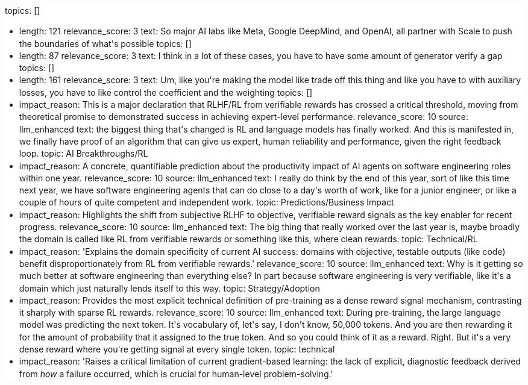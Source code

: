   topics: []
- length: 121
  relevance_score: 3
  text: So major AI labs like Meta, Google DeepMind, and OpenAI, all partner with
    Scale to push the boundaries of what's possible
  topics: []
- length: 87
  relevance_score: 3
  text: I think in a lot of these cases, you have to have some amount of generator
    verify a gap
  topics: []
- length: 161
  relevance_score: 3
  text: Um, like you're making the model like trade off this thing and like you have
    to with auxiliary losses, you have to like control the coefficient and the weighting
  topics: []
- impact_reason: This is a major declaration that RLHF/RL from verifiable rewards
    has crossed a critical threshold, moving from theoretical promise to demonstrated
    success in achieving expert-level performance.
  relevance_score: 10
  source: llm_enhanced
  text: the biggest thing that's changed is RL and language models has finally worked.
    And this is manifested in, we finally have proof of an algorithm that can give
    us expert, human reliability and performance, given the right feedback loop.
  topic: AI Breakthroughs/RL
- impact_reason: A concrete, quantifiable prediction about the productivity impact
    of AI agents on software engineering roles within one year.
  relevance_score: 10
  source: llm_enhanced
  text: I really do think by the end of this year, sort of like this time next year,
    we have software engineering agents that can do close to a day's worth of work,
    like for a junior engineer, or like a couple of hours of quite competent and independent
    work.
  topic: Predictions/Business Impact
- impact_reason: Highlights the shift from subjective RLHF to objective, verifiable
    reward signals as the key enabler for recent progress.
  relevance_score: 10
  source: llm_enhanced
  text: The big thing that really worked over the last year is, maybe broadly the
    domain is called like RL from verifiable rewards or something like this, where
    clean rewards.
  topic: Technical/RL
- impact_reason: 'Explains the domain specificity of current AI success: domains with
    objective, testable outputs (like code) benefit disproportionately from RL from
    verifiable rewards.'
  relevance_score: 10
  source: llm_enhanced
  text: Why is it getting so much better at software engineering than everything else?
    In part because software engineering is very verifiable, like it's a domain which
    just naturally lends itself to this way.
  topic: Strategy/Adoption
- impact_reason: Provides the most explicit technical definition of pre-training as
    a dense reward signal mechanism, contrasting it sharply with sparse RL rewards.
  relevance_score: 10
  source: llm_enhanced
  text: During pre-training, the large language model was predicting the next token.
    It's vocabulary of, let's say, I don't know, 50,000 tokens. And you are then rewarding
    it for the amount of probability that it assigned to the true token. And so you
    could think of it as a reward. Right. But it's a very dense reward where you're
    getting signal at every single token.
  topic: technical
- impact_reason: 'Raises a critical limitation of current gradient-based learning:
    the lack of explicit, diagnostic feedback derived from *how* a failure occurred,
    which is crucial for human-level problem-solving.'